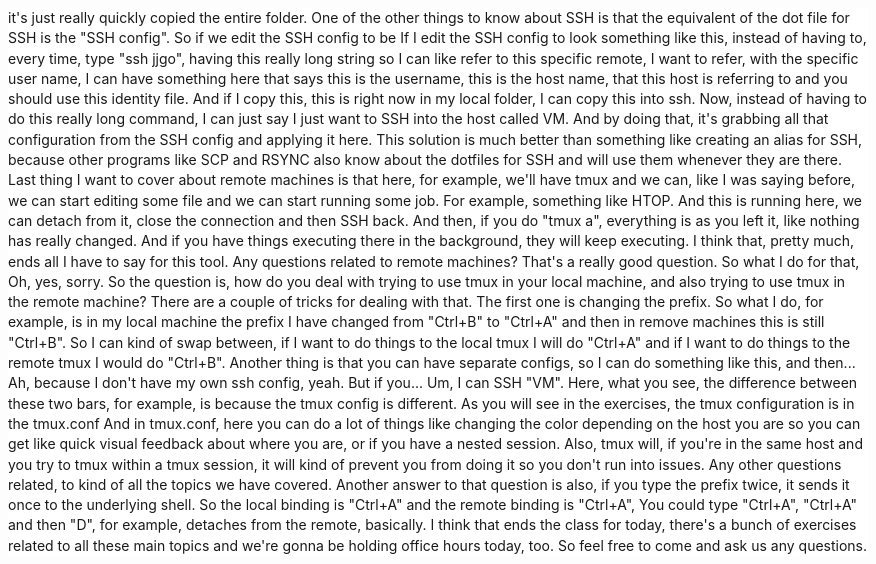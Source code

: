 it's just really quickly copied the entire folder. One of the other things to know about SSH is that
the equivalent of the dot file for SSH is the "SSH config".
So if we edit the SSH config to be
If I edit the SSH config to look something like this, instead of having to, every time, type "ssh jjgo",
having this really long string so I can like refer to this specific remote, I want to refer, with the specific user name,
I can have something here that says this is the username, this is the host name, that this
host is referring to and you should use this identity file. And if I copy this,
this is right now in my local folder, I can copy this into ssh.
Now, instead of having to do this really long command, I can just say I just want to SSH into the host called VM.
And by doing that, it's grabbing all that configuration from the SSH config and applying it here.
This solution is much better than something like creating an alias for SSH,
because other programs like SCP and RSYNC also know about the dotfiles for SSH and will use them whenever they are there.
Last thing I want to cover about remote machines is that here, for example, we'll have tmux and we can,
like I was saying before, we can start editing some file
and we can start running some job.
For example, something like HTOP. And this is running here, we can
detach from it, close the connection and then SSH back. And then, if you do "tmux a",
everything is as you left it, like nothing has really changed. And if you have things executing there in the background, they will keep executing.
I think that, pretty much, ends all I have to say for this tool.
Any questions related to remote machines?
That's a really good question. So what I do for that,
Oh, yes, sorry. So the question is, how do you deal with trying to use tmux in your local machine,
and also trying to use tmux in the remote machine? There are a couple of tricks for dealing with that.
The first one is changing the prefix. So what I do, for example, is in my local machine the prefix I have changed from "Ctrl+B" to "Ctrl+A" and
then in remove machines this is still "Ctrl+B". So I can kind of swap between,
if I want to do things to the local tmux I will do "Ctrl+A" and if I want to do things to the remote tmux I would do "Ctrl+B".
Another thing is that you can have separate configs, so I can do something like this, and then...
Ah, because I don't have my own ssh config, yeah. But if you...
Um, I can SSH "VM". Here, what you see,
the difference between these two bars, for example, is because the tmux config is different.
As you will see in the exercises, the tmux configuration is in
the tmux.conf
And in tmux.conf, here you can do a lot of things like changing the color depending on the host you are
so you can get like quick visual feedback about where you are, or if you have a nested session. Also, tmux will,
if you're in the same host and you try to tmux within a tmux session, it will kind of prevent you from doing it so you don't run into issues.
Any other questions related, to kind of all the topics we have covered.
Another answer to that question is also, if you type the prefix twice, it sends it once to the underlying shell.
So the local binding is "Ctrl+A" and the remote binding is "Ctrl+A", You could type "Ctrl+A", "Ctrl+A" and then "D", for example, detaches from the remote, basically.
I think that ends the class for today, there's a bunch of exercises related to all these main topics and
we're gonna be holding office hours today, too. So feel free to come and ask us any questions.